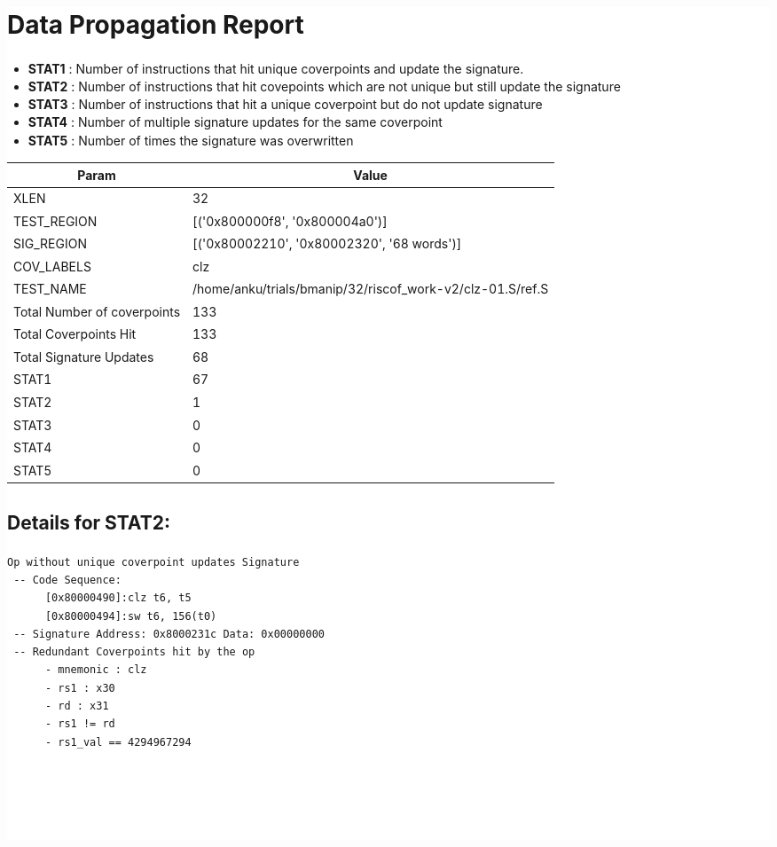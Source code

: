 
# Data Propagation Report

- **STAT1** : Number of instructions that hit unique coverpoints and update the signature.
- **STAT2** : Number of instructions that hit covepoints which are not unique but still update the signature
- **STAT3** : Number of instructions that hit a unique coverpoint but do not update signature
- **STAT4** : Number of multiple signature updates for the same coverpoint
- **STAT5** : Number of times the signature was overwritten

| Param                     | Value    |
|---------------------------|----------|
| XLEN                      | 32      |
| TEST_REGION               | [('0x800000f8', '0x800004a0')]      |
| SIG_REGION                | [('0x80002210', '0x80002320', '68 words')]      |
| COV_LABELS                | clz      |
| TEST_NAME                 | /home/anku/trials/bmanip/32/riscof_work-v2/clz-01.S/ref.S    |
| Total Number of coverpoints| 133     |
| Total Coverpoints Hit     | 133      |
| Total Signature Updates   | 68      |
| STAT1                     | 67      |
| STAT2                     | 1      |
| STAT3                     | 0     |
| STAT4                     | 0     |
| STAT5                     | 0     |

## Details for STAT2:

```
Op without unique coverpoint updates Signature
 -- Code Sequence:
      [0x80000490]:clz t6, t5
      [0x80000494]:sw t6, 156(t0)
 -- Signature Address: 0x8000231c Data: 0x00000000
 -- Redundant Coverpoints hit by the op
      - mnemonic : clz
      - rs1 : x30
      - rd : x31
      - rs1 != rd
      - rs1_val == 4294967294






```
